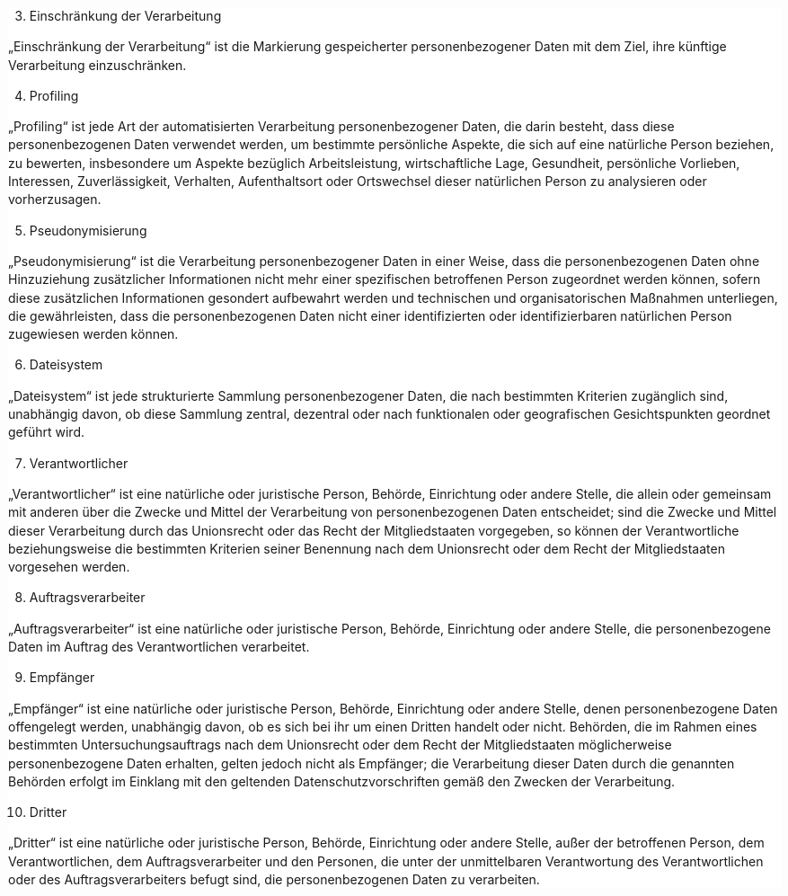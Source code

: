 3. Einschränkung der Verarbeitung

„Einschränkung der Verarbeitung“ ist die Markierung gespeicherter personenbezogener Daten mit dem Ziel, ihre künftige Verarbeitung einzuschränken.

4. Profiling

„Profiling“ ist jede Art der automatisierten Verarbeitung personenbezogener Daten, die darin besteht, dass diese personenbezogenen Daten verwendet werden, um bestimmte persönliche Aspekte, die sich auf eine natürliche Person beziehen, zu bewerten, insbesondere um Aspekte bezüglich Arbeitsleistung, wirtschaftliche Lage, Gesundheit, persönliche Vorlieben, Interessen, Zuverlässigkeit, Verhalten, Aufenthaltsort oder Ortswechsel dieser natürlichen Person zu analysieren oder vorherzusagen.

5. Pseudonymisierung

„Pseudonymisierung“ ist die Verarbeitung personenbezogener Daten in einer Weise, dass die personenbezogenen Daten ohne Hinzuziehung zusätzlicher Informationen nicht mehr einer spezifischen betroffenen Person zugeordnet werden können, sofern diese zusätzlichen Informationen gesondert aufbewahrt werden und technischen und organisatorischen Maßnahmen unterliegen, die gewährleisten, dass die personenbezogenen Daten nicht einer identifizierten oder identifizierbaren natürlichen Person zugewiesen werden können.

6. Dateisystem

„Dateisystem“ ist jede strukturierte Sammlung personenbezogener Daten, die nach bestimmten Kriterien zugänglich sind, unabhängig davon, ob diese Sammlung zentral, dezentral oder nach funktionalen oder geografischen Gesichtspunkten geordnet geführt wird.

7. Verantwortlicher

„Verantwortlicher“ ist eine natürliche oder juristische Person, Behörde, Einrichtung oder andere Stelle, die allein oder gemeinsam mit anderen über die Zwecke und Mittel der Verarbeitung von personenbezogenen Daten entscheidet; sind die Zwecke und Mittel dieser Verarbeitung durch das Unionsrecht oder das Recht der Mitgliedstaaten vorgegeben, so können der Verantwortliche beziehungsweise die bestimmten Kriterien seiner Benennung nach dem Unionsrecht oder dem Recht der Mitgliedstaaten vorgesehen werden.

8. Auftragsverarbeiter

„Auftragsverarbeiter“ ist eine natürliche oder juristische Person, Behörde, Einrichtung oder andere Stelle, die personenbezogene Daten im Auftrag des Verantwortlichen verarbeitet.

9. Empfänger

„Empfänger“ ist eine natürliche oder juristische Person, Behörde, Einrichtung oder andere Stelle, denen personenbezogene Daten offengelegt werden, unabhängig davon, ob es sich bei ihr um einen Dritten handelt oder nicht. Behörden, die im Rahmen eines bestimmten Untersuchungsauftrags nach dem Unionsrecht oder dem Recht der Mitgliedstaaten möglicherweise personenbezogene Daten erhalten, gelten jedoch nicht als Empfänger; die Verarbeitung dieser Daten durch die genannten Behörden erfolgt im Einklang mit den geltenden Datenschutzvorschriften gemäß den Zwecken der Verarbeitung.

10. Dritter

„Dritter“ ist eine natürliche oder juristische Person, Behörde, Einrichtung oder andere Stelle, außer der betroffenen Person, dem Verantwortlichen, dem Auftragsverarbeiter und den Personen, die unter der unmittelbaren Verantwortung des Verantwortlichen oder des Auftragsverarbeiters befugt sind, die personenbezogenen Daten zu verarbeiten.

